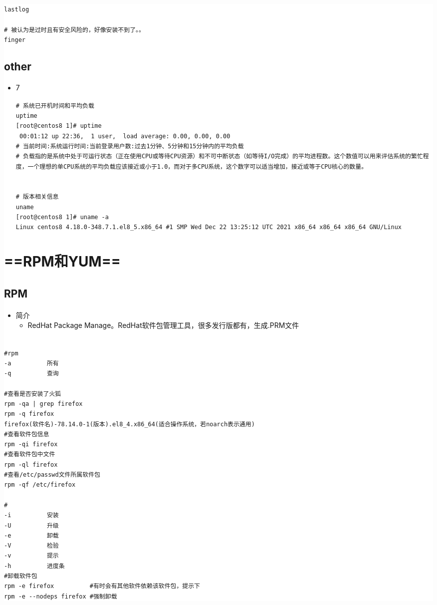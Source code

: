   ```shell
  lastlog
  
  # 被认为是过时且有安全风险的，好像安装不到了。。
  finger
  ```

  

## other

- 7

  ```shell
  # 系统已开机时间和平均负载
  uptime
  [root@centos8 1]# uptime
   00:01:12 up 22:36,  1 user,  load average: 0.00, 0.00, 0.00
  # 当前时间:系统运行时间:当前登录用户数:过去1分钟、5分钟和15分钟内的平均负载
  # 负载指的是系统中处于可运行状态（正在使用CPU或等待CPU资源）和不可中断状态（如等待I/O完成）的平均进程数。这个数值可以用来评估系统的繁忙程度，一个理想的单CPU系统的平均负载应该接近或小于1.0，而对于多CPU系统，这个数字可以适当增加，接近或等于CPU核心的数量。
  
  
  # 版本相关信息
  uname
  [root@centos8 1]# uname -a
  Linux centos8 4.18.0-348.7.1.el8_5.x86_64 #1 SMP Wed Dec 22 13:25:12 UTC 2021 x86_64 x86_64 x86_64 GNU/Linux
  ```

  

# ==RPM和YUM==

## RPM

- 简介
  - RedHat Package Manage。RedHat软件包管理工具，很多发行版都有，生成.PRM文件

```shell

#rpm
-a			所有
-q			查询

#查看是否安装了火狐
rpm -qa | grep firefox
rpm	-q firefox
firefox(软件名)-78.14.0-1(版本).el8_4.x86_64(适合操作系统，若noarch表示通用)
#查看软件包信息
rpm -qi firefox
#查看软件包中文件
rpm -ql firefox
#查看/etc/passwd文件所属软件包
rpm -qf	/etc/firefox 

#
-i			安装
-U			升级
-e			卸载
-V			检验
-v			提示
-h			进度条
#卸载软件包
rpm -e firefox			#有时会有其他软件依赖该软件包，提示下
rpm -e --nodeps firefox	#强制卸载
```